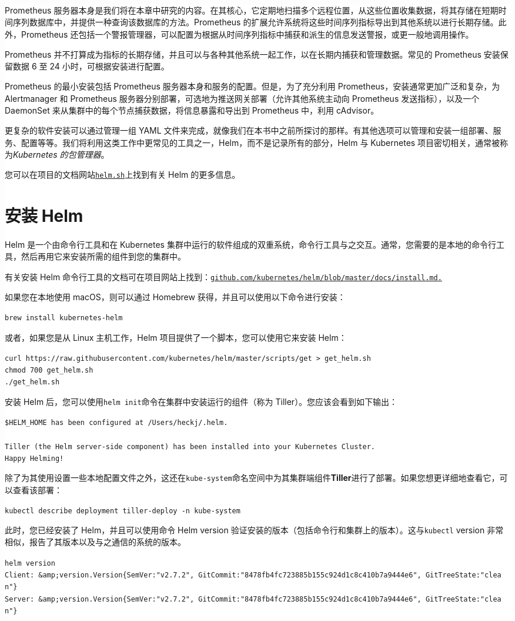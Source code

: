 Prometheus 服务器本身是我们将在本章中研究的内容。在其核心，它定期地扫描多个远程位置，从这些位置收集数据，将其存储在短期时间序列数据库中，并提供一种查询该数据库的方法。Prometheus 的扩展允许系统将这些时间序列指标导出到其他系统以进行长期存储。此外，Prometheus 还包括一个警报管理器，可以配置为根据从时间序列指标中捕获和派生的信息发送警报，或更一般地调用操作。

Prometheus 并不打算成为指标的长期存储，并且可以与各种其他系统一起工作，以在长期内捕获和管理数据。常见的 Prometheus 安装保留数据 6 至 24 小时，可根据安装进行配置。

Prometheus 的最小安装包括 Prometheus 服务器本身和服务的配置。但是，为了充分利用 Prometheus，安装通常更加广泛和复杂，为 Alertmanager 和 Prometheus 服务器分别部署，可选地为推送网关部署（允许其他系统主动向 Prometheus 发送指标），以及一个 DaemonSet 来从集群中的每个节点捕获数据，将信息暴露和导出到 Prometheus 中，利用 cAdvisor。

更复杂的软件安装可以通过管理一组 YAML 文件来完成，就像我们在本书中之前所探讨的那样。有其他选项可以管理和安装一组部署、服务、配置等等。我们将利用这类工作中更常见的工具之一，Helm，而不是记录所有的部分，Helm 与 Kubernetes 项目密切相关，通常被称为*Kubernetes 的包管理器*。

您可以在项目的文档网站[`helm.sh`](https://helm.sh)上找到有关 Helm 的更多信息。

# 安装 Helm

Helm 是一个由命令行工具和在 Kubernetes 集群中运行的软件组成的双重系统，命令行工具与之交互。通常，您需要的是本地的命令行工具，然后再用它来安装所需的组件到您的集群中。

有关安装 Helm 命令行工具的文档可在项目网站上找到：[`github.com/kubernetes/helm/blob/master/docs/install.md.`](https://github.com/kubernetes/helm/blob/master/docs/install.md)

如果您在本地使用 macOS，则可以通过 Homebrew 获得，并且可以使用以下命令进行安装：

```
brew install kubernetes-helm
```

或者，如果您是从 Linux 主机工作，Helm 项目提供了一个脚本，您可以使用它来安装 Helm：

```
curl https://raw.githubusercontent.com/kubernetes/helm/master/scripts/get > get_helm.sh
chmod 700 get_helm.sh
./get_helm.sh
```

安装 Helm 后，您可以使用`helm init`命令在集群中安装运行的组件（称为 Tiller）。您应该会看到如下输出：

```
$HELM_HOME has been configured at /Users/heckj/.helm.

Tiller (the Helm server-side component) has been installed into your Kubernetes Cluster.
Happy Helming!
```

除了为其使用设置一些本地配置文件之外，这还在`kube-system`命名空间中为其集群端组件**Tiller**进行了部署。如果您想更详细地查看它，可以查看该部署：

```
kubectl describe deployment tiller-deploy -n kube-system
```

此时，您已经安装了 Helm，并且可以使用命令 Helm version 验证安装的版本（包括命令行和集群上的版本）。这与`kubectl` version 非常相似，报告了其版本以及与之通信的系统的版本。

```
helm version 
Client: &amp;version.Version{SemVer:"v2.7.2", GitCommit:"8478fb4fc723885b155c924d1c8c410b7a9444e6", GitTreeState:"clean"}
Server: &amp;version.Version{SemVer:"v2.7.2", GitCommit:"8478fb4fc723885b155c924d1c8c410b7a9444e6", GitTreeState:"clean"}
```
